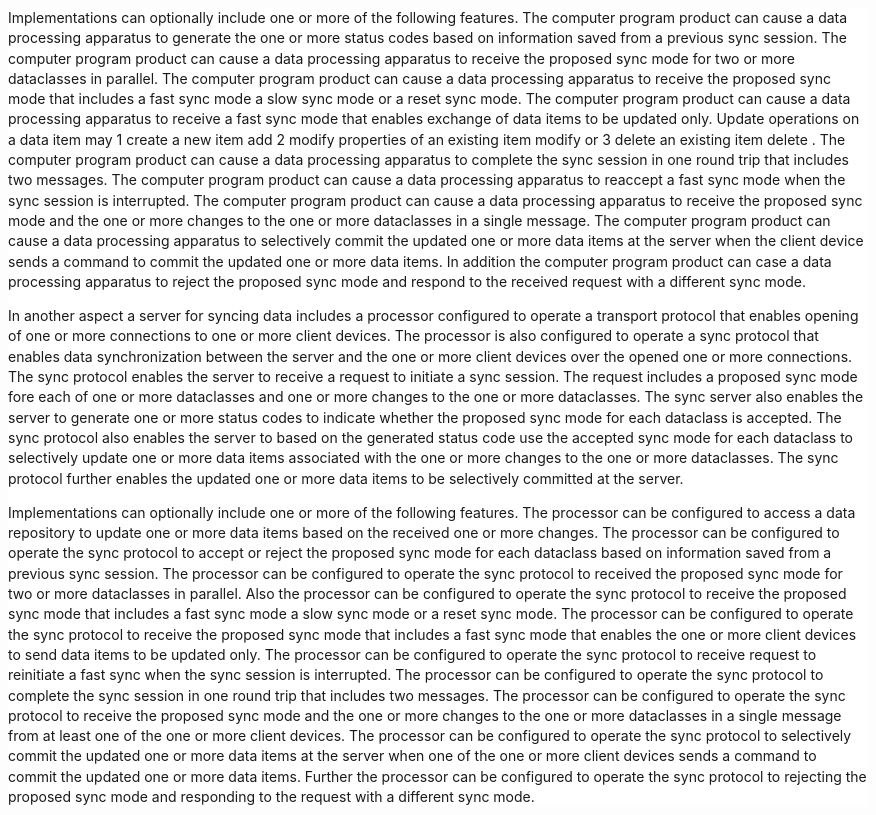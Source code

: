Implementations can optionally include one or more of the following features. The computer program product can cause a data processing apparatus to generate the one or more status codes based on information saved from a previous sync session. The computer program product can cause a data processing apparatus to receive the proposed sync mode for two or more dataclasses in parallel. The computer program product can cause a data processing apparatus to receive the proposed sync mode that includes a fast sync mode a slow sync mode or a reset sync mode. The computer program product can cause a data processing apparatus to receive a fast sync mode that enables exchange of data items to be updated only. Update operations on a data item may 1 create a new item add 2 modify properties of an existing item modify or 3 delete an existing item delete . The computer program product can cause a data processing apparatus to complete the sync session in one round trip that includes two messages. The computer program product can cause a data processing apparatus to reaccept a fast sync mode when the sync session is interrupted. The computer program product can cause a data processing apparatus to receive the proposed sync mode and the one or more changes to the one or more dataclasses in a single message. The computer program product can cause a data processing apparatus to selectively commit the updated one or more data items at the server when the client device sends a command to commit the updated one or more data items. In addition the computer program product can case a data processing apparatus to reject the proposed sync mode and respond to the received request with a different sync mode.

In another aspect a server for syncing data includes a processor configured to operate a transport protocol that enables opening of one or more connections to one or more client devices. The processor is also configured to operate a sync protocol that enables data synchronization between the server and the one or more client devices over the opened one or more connections. The sync protocol enables the server to receive a request to initiate a sync session. The request includes a proposed sync mode fore each of one or more dataclasses and one or more changes to the one or more dataclasses. The sync server also enables the server to generate one or more status codes to indicate whether the proposed sync mode for each dataclass is accepted. The sync protocol also enables the server to based on the generated status code use the accepted sync mode for each dataclass to selectively update one or more data items associated with the one or more changes to the one or more dataclasses. The sync protocol further enables the updated one or more data items to be selectively committed at the server.

Implementations can optionally include one or more of the following features. The processor can be configured to access a data repository to update one or more data items based on the received one or more changes. The processor can be configured to operate the sync protocol to accept or reject the proposed sync mode for each dataclass based on information saved from a previous sync session. The processor can be configured to operate the sync protocol to received the proposed sync mode for two or more dataclasses in parallel. Also the processor can be configured to operate the sync protocol to receive the proposed sync mode that includes a fast sync mode a slow sync mode or a reset sync mode. The processor can be configured to operate the sync protocol to receive the proposed sync mode that includes a fast sync mode that enables the one or more client devices to send data items to be updated only. The processor can be configured to operate the sync protocol to receive request to reinitiate a fast sync when the sync session is interrupted. The processor can be configured to operate the sync protocol to complete the sync session in one round trip that includes two messages. The processor can be configured to operate the sync protocol to receive the proposed sync mode and the one or more changes to the one or more dataclasses in a single message from at least one of the one or more client devices. The processor can be configured to operate the sync protocol to selectively commit the updated one or more data items at the server when one of the one or more client devices sends a command to commit the updated one or more data items. Further the processor can be configured to operate the sync protocol to rejecting the proposed sync mode and responding to the request with a different sync mode.
